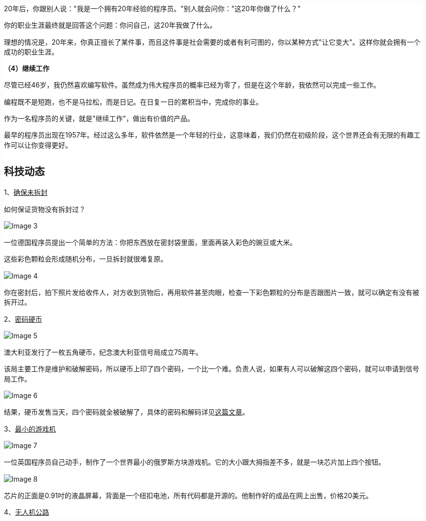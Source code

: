 20年后，你跟别人说："我是一个拥有20年经验的程序员。"别人就会问你："这20年你做了什么？"

你的职业生涯最终就是回答这个问题：你问自己，这20年我做了什么。

理想的情况是，20年来，你真正擅长了某件事，而且这件事是社会需要的或者有利可图的，你以某种方式"让它变大"。这样你就会拥有一个成功的职业生涯。

**（4）继续工作**

尽管已经46岁，我仍然喜欢编写软件。虽然成为伟大程序员的概率已经为零了，但是在这个年龄，我依然可以完成一些工作。

编程既不是短跑，也不是马拉松，而是日记。在日复一日的累积当中，完成你的事业。

作为一名程序员的关键，就是"继续工作"，做出有价值的产品。

最早的程序员出现在1957年。经过这么多年，软件依然是一个年轻的行业，这意味着，我们仍然在初级阶段，这个世界还会有无限的有趣工作可以让你变得更好。

科技动态
----

1、[确保未拆封](https://dys2p.com/en/2021-12-tamper-evident-protection.html)

如何保证货物没有拆封过？

![Image 3](https://cdn.beekka.com/blogimg/asset/202207/bg2022072202.webp)

一位德国程序员提出一个简单的方法：你把东西放在密封袋里面，里面再装入彩色的豌豆或大米。

这些彩色颗粒会形成随机分布，一旦拆封就很难复原。

![Image 4](https://cdn.beekka.com/blogimg/asset/202207/bg2022072203.webp)

你在密封后，拍下照片发给收件人，对方收到货物后，再用软件甚至肉眼，检查一下彩色颗粒的分布是否跟图片一致，就可以确定有没有被拆开过。

2、[密码硬币](https://www.abc.net.au/news/2022-09-01/act-spy-agency-releases-coin-with-secret-code/101391964)

![Image 5](https://cdn.beekka.com/blogimg/asset/202209/bg2022090102.webp)

澳大利亚发行了一枚五角硬币，纪念澳大利亚信号局成立75周年。

该局主要工作是维护和破解密码，所以硬币上印了四个密码，一个比一个难。负责人说，如果有人可以破解这四个密码，就可以申请到信号局工作。

![Image 6](https://cdn.beekka.com/blogimg/asset/202209/bg2022090517.webp)

结果，硬币发售当天，四个密码就全被破解了，具体的密码和解码详见[这篇文章](http://senwerks.com/hacktheplanet/Solving-the-Australian-Signals-Directorate-cryptography-challenge-coin.html)。

3、[最小的游戏机](https://www.tindie.com/products/ampersand/asterisk/)

![Image 7](https://cdn.beekka.com/blogimg/asset/202207/bg2022072306.webp)

一位英国程序员自己动手，制作了一个世界最小的俄罗斯方块游戏机。它的大小跟大拇指差不多，就是一块芯片加上四个按钮。

![Image 8](https://cdn.beekka.com/blogimg/asset/202207/bg2022072307.webp)

芯片的正面是0.91吋的液晶屏幕，背面是一个纽扣电池，所有代码都是开源的。他制作好的成品在网上出售，价格20美元。

4、[无人机公路](https://www.economist.com/britain/2022/07/21/a-superhighway-for-drones-to-fly-between-british-cities)
